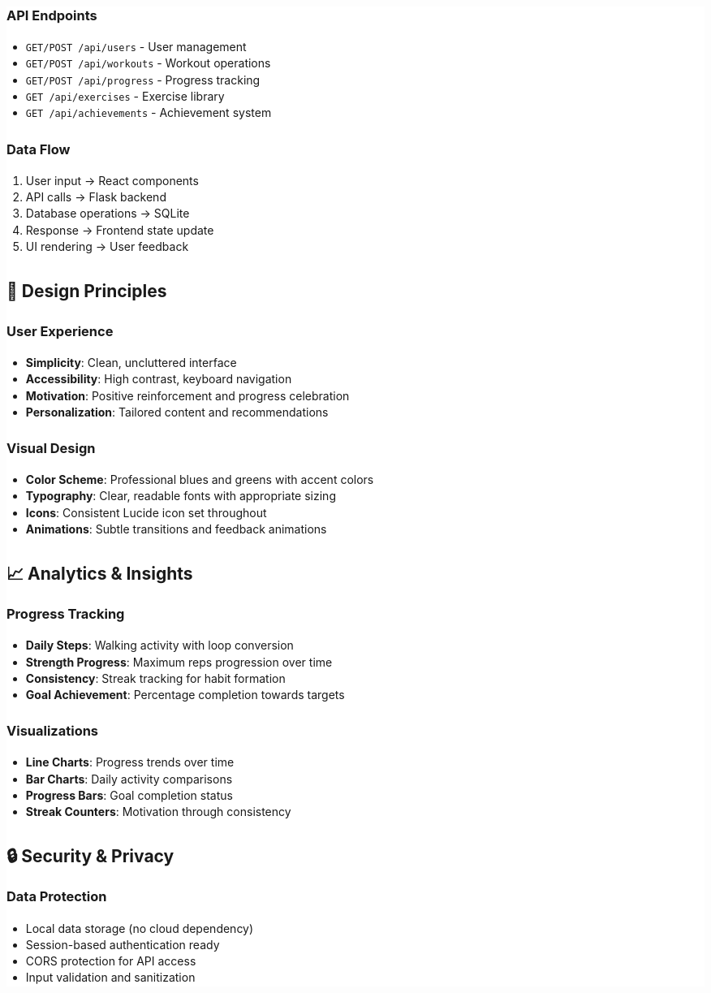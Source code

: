 ### API Endpoints
- `GET/POST /api/users` - User management
- `GET/POST /api/workouts` - Workout operations
- `GET/POST /api/progress` - Progress tracking
- `GET /api/exercises` - Exercise library
- `GET /api/achievements` - Achievement system

### Data Flow
1. User input → React components
2. API calls → Flask backend
3. Database operations → SQLite
4. Response → Frontend state update
5. UI rendering → User feedback

## 🎨 Design Principles

### User Experience
- **Simplicity**: Clean, uncluttered interface
- **Accessibility**: High contrast, keyboard navigation
- **Motivation**: Positive reinforcement and progress celebration
- **Personalization**: Tailored content and recommendations

### Visual Design
- **Color Scheme**: Professional blues and greens with accent colors
- **Typography**: Clear, readable fonts with appropriate sizing
- **Icons**: Consistent Lucide icon set throughout
- **Animations**: Subtle transitions and feedback animations

## 📈 Analytics & Insights

### Progress Tracking
- **Daily Steps**: Walking activity with loop conversion
- **Strength Progress**: Maximum reps progression over time
- **Consistency**: Streak tracking for habit formation
- **Goal Achievement**: Percentage completion towards targets

### Visualizations
- **Line Charts**: Progress trends over time
- **Bar Charts**: Daily activity comparisons
- **Progress Bars**: Goal completion status
- **Streak Counters**: Motivation through consistency

## 🔒 Security & Privacy

### Data Protection
- Local data storage (no cloud dependency)
- Session-based authentication ready
- CORS protection for API access
- Input validation and sanitization
